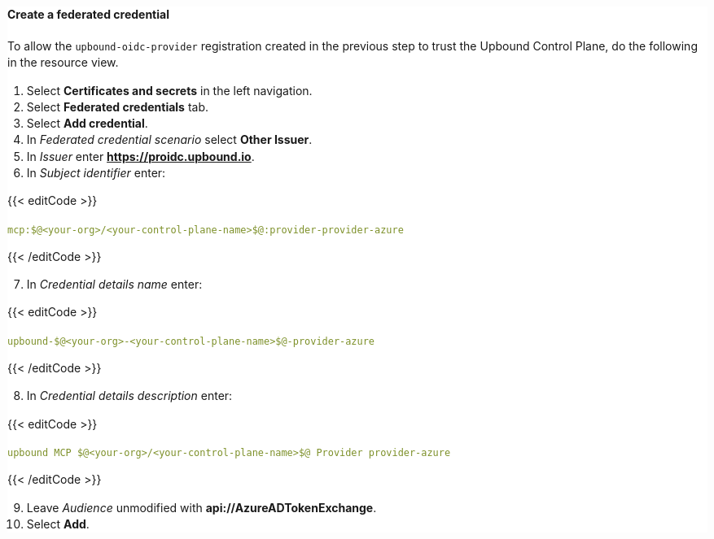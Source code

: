 #### Create a federated credential

To allow the `upbound-oidc-provider` registration created in the previous step to trust the Upbound Control Plane, do the following in the resource view.

1. Select **Certificates and secrets** in the left navigation.
2. Select **Federated credentials** tab.
3. Select **Add credential**.
4. In _Federated credential scenario_ select **Other Issuer**.
5. In _Issuer_ enter **https://proidc.upbound.io**.
6. In _Subject identifier_ enter:

{{< editCode >}}
```yaml
mcp:$@<your-org>/<your-control-plane-name>$@:provider-provider-azure
```
{{< /editCode >}}

7. In _Credential details name_ enter:

{{< editCode >}}
```yaml
upbound-$@<your-org>-<your-control-plane-name>$@-provider-azure
```
{{< /editCode >}}

8. In _Credential details description_ enter:

{{< editCode >}}
```yaml
upbound MCP $@<your-org>/<your-control-plane-name>$@ Provider provider-azure
```
{{< /editCode >}}

9. Leave _Audience_ unmodified with **api://AzureADTokenExchange**.
10. Select **Add**.
